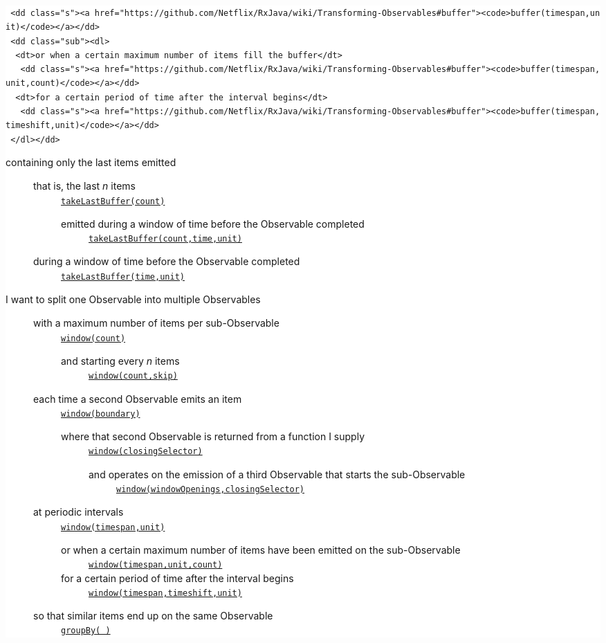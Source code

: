      <dd class="s"><a href="https://github.com/Netflix/RxJava/wiki/Transforming-Observables#buffer"><code>buffer(timespan,unit)</code></a></dd>
     <dd class="sub"><dl>
      <dt>or when a certain maximum number of items fill the buffer</dt>
       <dd class="s"><a href="https://github.com/Netflix/RxJava/wiki/Transforming-Observables#buffer"><code>buffer(timespan,unit,count)</code></a></dd>
      <dt>for a certain period of time after the interval begins</dt>
       <dd class="s"><a href="https://github.com/Netflix/RxJava/wiki/Transforming-Observables#buffer"><code>buffer(timespan,timeshift,unit)</code></a></dd>
     </dl></dd>
   <dt>containing only the last items emitted</dt>
    <dd class="sub"><dl>
     <dt>that is, the last <i>n</i> items</dt>
      <dd><a href="https://github.com/Netflix/RxJava/wiki/Filtering-Observables#takelastbuffer"><code>takeLastBuffer(count)</code></a></dd>
      <dd class="sub"><dl>
       <dt>emitted during a window of time before the Observable completed</dt>
       <dd class="s"><a href="https://github.com/Netflix/RxJava/wiki/Filtering-Observables#takelastbuffer"><code>takeLastBuffer(count,time,unit)</code></a></dd>
      </dl></dd>
     <dt>during a window of time before the Observable completed</dt>
      <dd class="s"><a href="https://github.com/Netflix/RxJava/wiki/Filtering-Observables#takelastbuffer"><code>takeLastBuffer(time,unit)</code></a></dd>
    </dl></dd>
  </dl></dd>

 <dt>I want to split one Observable into multiple Observables</dt>
  <dd class="sub"><dl>
   <dt>with a maximum number of items per sub-Observable</dt>
    <dd><a href="https://github.com/Netflix/RxJava/wiki/Transforming-Observables#window"><code>window(count)</code></a></dd>
    <dd class="sub"><dl>
     <dt>and starting every <i>n</i> items</dt>
      <dd><a href="https://github.com/Netflix/RxJava/wiki/Transforming-Observables#window"><code>window(count,skip)</code></a></dd>
    </dl></dd>
   <dt>each time a second Observable emits an item</dt>
    <dd><a href="https://github.com/Netflix/RxJava/wiki/Transforming-Observables#window"><code>window(boundary)</code></a></dd>
    <dd class="sub"><dl>
     <dt>where that second Observable is returned from a function I supply</dt>
      <dd><a href="https://github.com/Netflix/RxJava/wiki/Transforming-Observables#window"><code>window(closingSelector)</code></a></dd>
      <dd class="sub"><dl>
       <dt>and operates on the emission of a third Observable that starts the sub-Observable</dt>
        <dd><a href="https://github.com/Netflix/RxJava/wiki/Transforming-Observables#window"><code>window(windowOpenings,closingSelector)</code></a></dd>
      </dl></dd>
     </dl></dd>
    <dt>at periodic intervals</dt>
     <dd class="s"><a href="https://github.com/Netflix/RxJava/wiki/Transforming-Observables#window"><code>window(timespan,unit)</code></a></dd>
     <dd class="sub"><dl>
      <dt>or when a certain maximum number of items have been emitted on the sub-Observable</dt>
       <dd class="s"><a href="https://github.com/Netflix/RxJava/wiki/Transforming-Observables#window"><code>window(timespan,unit,count)</code></a></dd>
      <dt>for a certain period of time after the interval begins</dt>
       <dd class="s"><a href="https://github.com/Netflix/RxJava/wiki/Transforming-Observables#window"><code>window(timespan,timeshift,unit)</code></a></dd>
     </dl></dd>
   <dt>so that similar items end up on the same Observable</dt>
    <dd><a href="https://github.com/Netflix/RxJava/wiki/Transforming-Observables#groupby-and-groupbyuntil"><code>groupBy(&#8239;)</code></a></dd>
    <dd class="sub"><dl>